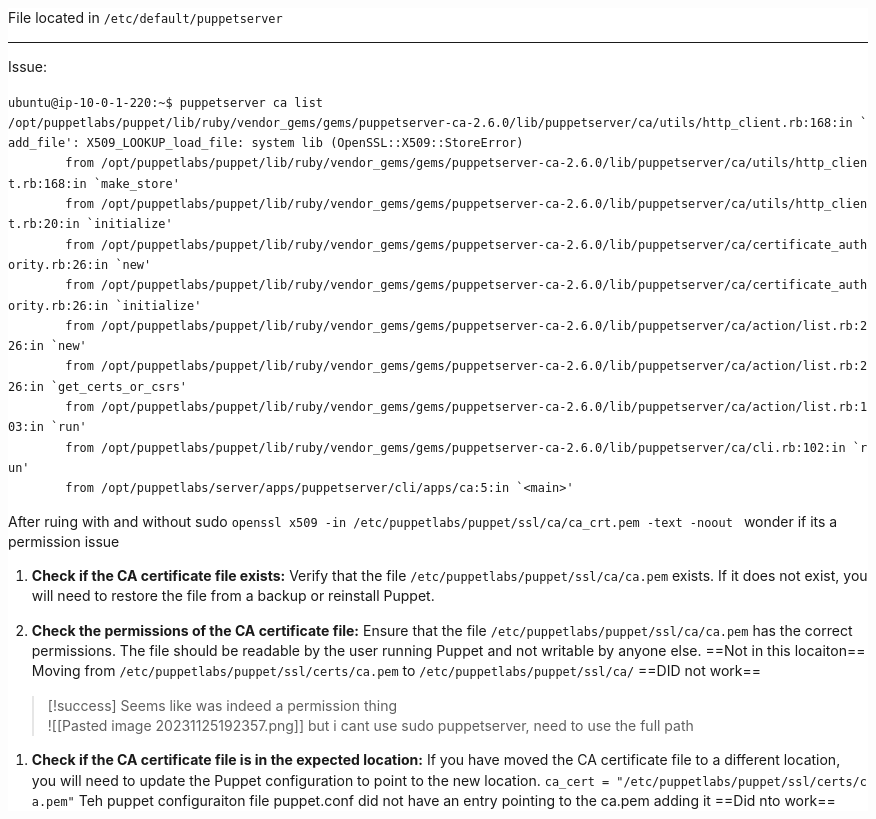File located in `/etc/default/puppetserver`

---
Issue:
```
ubuntu@ip-10-0-1-220:~$ puppetserver ca list
/opt/puppetlabs/puppet/lib/ruby/vendor_gems/gems/puppetserver-ca-2.6.0/lib/puppetserver/ca/utils/http_client.rb:168:in `add_file': X509_LOOKUP_load_file: system lib (OpenSSL::X509::StoreError)
        from /opt/puppetlabs/puppet/lib/ruby/vendor_gems/gems/puppetserver-ca-2.6.0/lib/puppetserver/ca/utils/http_client.rb:168:in `make_store'
        from /opt/puppetlabs/puppet/lib/ruby/vendor_gems/gems/puppetserver-ca-2.6.0/lib/puppetserver/ca/utils/http_client.rb:20:in `initialize'
        from /opt/puppetlabs/puppet/lib/ruby/vendor_gems/gems/puppetserver-ca-2.6.0/lib/puppetserver/ca/certificate_authority.rb:26:in `new'
        from /opt/puppetlabs/puppet/lib/ruby/vendor_gems/gems/puppetserver-ca-2.6.0/lib/puppetserver/ca/certificate_authority.rb:26:in `initialize'
        from /opt/puppetlabs/puppet/lib/ruby/vendor_gems/gems/puppetserver-ca-2.6.0/lib/puppetserver/ca/action/list.rb:226:in `new'
        from /opt/puppetlabs/puppet/lib/ruby/vendor_gems/gems/puppetserver-ca-2.6.0/lib/puppetserver/ca/action/list.rb:226:in `get_certs_or_csrs'
        from /opt/puppetlabs/puppet/lib/ruby/vendor_gems/gems/puppetserver-ca-2.6.0/lib/puppetserver/ca/action/list.rb:103:in `run'
        from /opt/puppetlabs/puppet/lib/ruby/vendor_gems/gems/puppetserver-ca-2.6.0/lib/puppetserver/ca/cli.rb:102:in `run'
        from /opt/puppetlabs/server/apps/puppetserver/cli/apps/ca:5:in `<main>'
```


After ruing with and without sudo `openssl x509 -in /etc/puppetlabs/puppet/ssl/ca/ca_crt.pem -text -noout
`
wonder if its a permission issue


1. **Check if the CA certificate file exists:** Verify that the file `/etc/puppetlabs/puppet/ssl/ca/ca.pem` exists. If it does not exist, you will need to restore the file from a backup or reinstall Puppet.
    
2. **Check the permissions of the CA certificate file:** Ensure that the file `/etc/puppetlabs/puppet/ssl/ca/ca.pem` has the correct permissions. The file should be readable by the user running Puppet and not writable by anyone else.
    ==Not in this locaiton==
    Moving from `/etc/puppetlabs/puppet/ssl/certs/ca.pem`
    to `/etc/puppetlabs/puppet/ssl/ca/`
    ==DID not work==
    

> [!success]
> Seems like was  indeed a permission thing
> <br>![[Pasted image 20231125192357.png]]
> but i cant use sudo puppetserver, need to use the full path
> 


1. **Check if the CA certificate file is in the expected location:** If you have moved the CA certificate file to a different location, you will need to update the Puppet configuration to point to the new location.
   `ca_cert = "/etc/puppetlabs/puppet/ssl/certs/ca.pem"`
   Teh puppet configuraiton file puppet.conf did not have an entry pointing to the ca.pem adding it 
   ==Did nto work==
    
